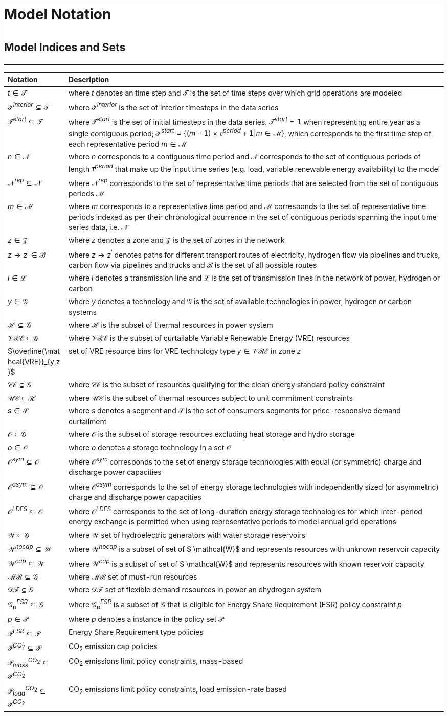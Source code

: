 # Model Notation

## Model Indices and Sets
---
|**Notation** | **Description**|
| :------------ | :-----------|
|$t \in \mathcal{T}$ | where $t$ denotes an time step and $\mathcal{T}$ is the set of time steps over which grid operations are modeled|
|$\mathcal{T}^{interior} \subseteq \mathcal{T}^{}$ | where $\mathcal{T}^{interior}$ is the set of interior timesteps in the data series|
|$\mathcal{T}^{start} \subseteq \mathcal{T}$ |  where $\mathcal{T}^{start}$ is the set of initial timesteps in the data series. $\mathcal{T}^{start}={1}$ when representing entire year as a single contiguous period; $\mathcal{T}^{start}=\{\left(m-1\right) \times \tau^{period}+1 \| m \in \mathcal{M}\}$, which corresponds to the first time step of each representative period $m \in \mathcal{M}$|
|$n \in \mathcal{N}$ | where $n$ corresponds to a contiguous time period and $\mathcal{N}$ corresponds to the set of contiguous periods of length $\tau^{period}$ that make up the input time series (e.g. load, variable renewable energy availability) to the model|
|$\mathcal{N}^{rep} \subseteq \mathcal{N}$ | where $\mathcal{N}^{rep}$ corresponds to the set of representative time periods that are selected from the set of contiguous periods $\mathcal{M}$|
|$m \in \mathcal{M}$ | where $m$ corresponds to a representative time period and $\mathcal{M}$ corresponds to the set of representative time periods indexed as per their chronological ocurrence in the set of contiguous periods spanning the input time series data, i.e. $\mathcal{N}$|
$z \in \mathcal{Z}$ | where $z$ denotes a zone and $\mathcal{Z}$ is the set of zones in the network|
|$z \rightarrow z^{\prime} \in \mathcal{B}$ |where $z \rightarrow z^{\prime}$ denotes paths for different transport routes of electricity, hydrogen flow via pipelines and trucks, carbon flow via pipelines and trucks and $\mathcal{B}$ is the set of all possible routes|
|$l \in \mathcal{L}$ | where $l$ denotes a transmission line and $\mathcal{L}$ is the set of transmission lines in the network of power, hydrogen or carbon|
|$y \in \mathcal{G}$ | where $y$ denotes a technology and $\mathcal{G}$ is the set of available technologies in power, hydrogen or carbon systems |
|$\mathcal{H} \subseteq \mathcal{G}$ | where $\mathcal{H}$ is the subset of thermal resources in power system|
|$\mathcal{VRE} \subseteq \mathcal{G}$ | where $\mathcal{VRE}$ is the subset of curtailable Variable Renewable Energy (VRE) resources|
|$\overline{\mathcal{VRE}}_{y,z}$ | set of VRE resource bins for VRE technology type $y \in \mathcal{VRE}$ in zone $z$ |
|$\mathcal{CE} \subseteq \mathcal{G}$ | where $\mathcal{CE}$ is the subset of resources qualifying for the clean energy standard policy constraint|
|$\mathcal{UC} \subseteq \mathcal{H}$ | where $\mathcal{UC}$ is the subset of thermal resources subject to unit commitment constraints|
|$s \in \mathcal{S}$ | where $s$ denotes a segment and $\mathcal{S}$ is the set of consumers segments for price-responsive demand curtailment|
|$\mathcal{O} \subseteq \mathcal{G}$ | where $\mathcal{O}$ is the subset of storage resources excluding heat storage and hydro storage |
|$o \in \mathcal{O}$ | where $o$ denotes a storage technology in a set $\mathcal{O}$|
|$\mathcal{O}^{sym} \subseteq \mathcal{O}$ | where $\mathcal{O}^{sym}$ corresponds to the set of energy storage technologies with equal (or symmetric) charge and discharge power capacities|
|$\mathcal{O}^{asym} \subseteq \mathcal{O}$ | where $\mathcal{O}^{asym}$ corresponds to the set of energy storage technologies with independently sized (or asymmetric) charge and discharge power capacities|
|$\mathcal{O}^{LDES} \subseteq \mathcal{O}$ | where $\mathcal{O}^{LDES}$ corresponds to the set of long-duration energy storage technologies for which inter-period energy exchange is permitted when using representative periods to model annual grid operations|
$\mathcal{W} \subseteq \mathcal{G}$ | where $\mathcal{W}$ set of hydroelectric generators with water storage reservoirs|
|$\mathcal{W}^{nocap} \subseteq \mathcal{W}$ | where $\mathcal{W}^{nocap}$ is a subset of set of $ \mathcal{W}$ and represents resources with unknown reservoir capacity|
|$\mathcal{W}^{cap} \subseteq \mathcal{W}$ | where $\mathcal{W}^{cap}$ is a subset of set of $ \mathcal{W}$ and represents resources with known reservoir capacity|
|$\mathcal{MR} \subseteq \mathcal{G}$ | where $\mathcal{MR}$ set of must-run resources|
|$\mathcal{DF} \subseteq \mathcal{G}$ | where $\mathcal{DF}$ set of flexible demand resources in power an dhydrogen system|
|$\mathcal{G}_p^{ESR} \subseteq \mathcal{G}$ | where $\mathcal{G}_p^{ESR}$ is a subset of $\mathcal{G}$ that is eligible for Energy Share Requirement (ESR) policy constraint $p$|
|$p \in \mathcal{P}$ | where $p$ denotes a instance in the policy set $\mathcal{P}$|
|$\mathcal{P}^{ESR} \subseteq \mathcal{P}$ | Energy Share Requirement type policies |
|$\mathcal{P}^{CO_2} \subseteq \mathcal{P}$ | CO$_2$ emission cap policies|
|$\mathcal{P}^{CO_2}_{mass} \subseteq \mathcal{P}^{CO_2}$ | CO$_2$ emissions limit policy constraints, mass-based |
|$\mathcal{P}^{CO_2}_{load} \subseteq \mathcal{P}^{CO_2}$ | CO$_2$ emissions limit policy constraints, load emission-rate based |   